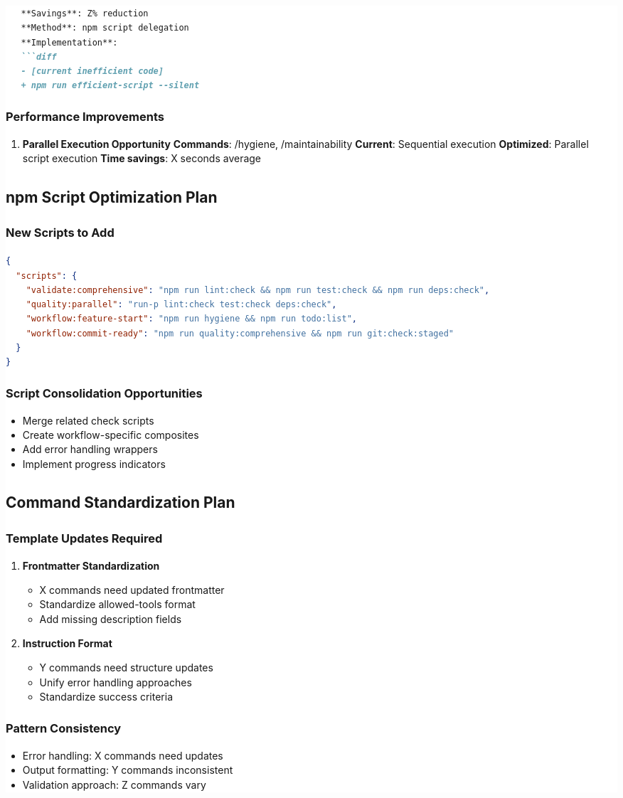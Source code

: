 ```markdown
   **Savings**: Z% reduction
   **Method**: npm script delegation
   **Implementation**: 
   ```diff
   - [current inefficient code]
   + npm run efficient-script --silent
   ```

### Performance Improvements
1. **Parallel Execution Opportunity**
   **Commands**: /hygiene, /maintainability
   **Current**: Sequential execution
   **Optimized**: Parallel script execution
   **Time savings**: X seconds average

## npm Script Optimization Plan

### New Scripts to Add
```json
{
  "scripts": {
    "validate:comprehensive": "npm run lint:check && npm run test:check && npm run deps:check",
    "quality:parallel": "run-p lint:check test:check deps:check",
    "workflow:feature-start": "npm run hygiene && npm run todo:list",
    "workflow:commit-ready": "npm run quality:comprehensive && npm run git:check:staged"
  }
}
```

### Script Consolidation Opportunities
- Merge related check scripts
- Create workflow-specific composites
- Add error handling wrappers
- Implement progress indicators

## Command Standardization Plan

### Template Updates Required
1. **Frontmatter Standardization**
   - X commands need updated frontmatter
   - Standardize allowed-tools format
   - Add missing description fields

2. **Instruction Format**
   - Y commands need structure updates
   - Unify error handling approaches
   - Standardize success criteria

### Pattern Consistency
- Error handling: X commands need updates
- Output formatting: Y commands inconsistent
- Validation approach: Z commands vary
